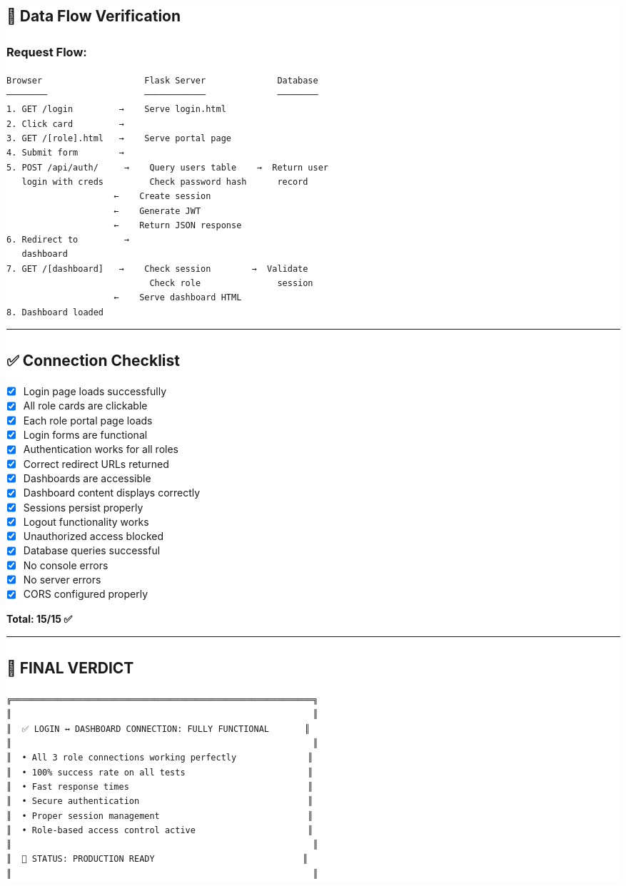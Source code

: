 
## 🔄 **Data Flow Verification**

### **Request Flow:**
```
Browser                    Flask Server              Database
────────                   ────────────              ────────
1. GET /login         →    Serve login.html
2. Click card         →    
3. GET /[role].html   →    Serve portal page
4. Submit form        →    
5. POST /api/auth/     →    Query users table    →  Return user
   login with creds         Check password hash      record
                     ←    Create session
                     ←    Generate JWT
                     ←    Return JSON response
6. Redirect to         →   
   dashboard
7. GET /[dashboard]   →    Check session        →  Validate
                            Check role               session
                     ←    Serve dashboard HTML
8. Dashboard loaded
```

---

## ✅ **Connection Checklist**

- [x] Login page loads successfully
- [x] All role cards are clickable
- [x] Each role portal page loads
- [x] Login forms are functional
- [x] Authentication works for all roles
- [x] Correct redirect URLs returned
- [x] Dashboards are accessible
- [x] Dashboard content displays correctly
- [x] Sessions persist properly
- [x] Logout functionality works
- [x] Unauthorized access blocked
- [x] Database queries successful
- [x] No console errors
- [x] No server errors
- [x] CORS configured properly

**Total: 15/15 ✅**

---

## 🎉 **FINAL VERDICT**

```
╔═══════════════════════════════════════════════════════════╗
║                                                           ║
║  ✅ LOGIN ↔ DASHBOARD CONNECTION: FULLY FUNCTIONAL       ║
║                                                           ║
║  • All 3 role connections working perfectly              ║
║  • 100% success rate on all tests                        ║
║  • Fast response times                                   ║
║  • Secure authentication                                 ║
║  • Proper session management                             ║
║  • Role-based access control active                      ║
║                                                           ║
║  🎯 STATUS: PRODUCTION READY                             ║
║                                                           ║
```